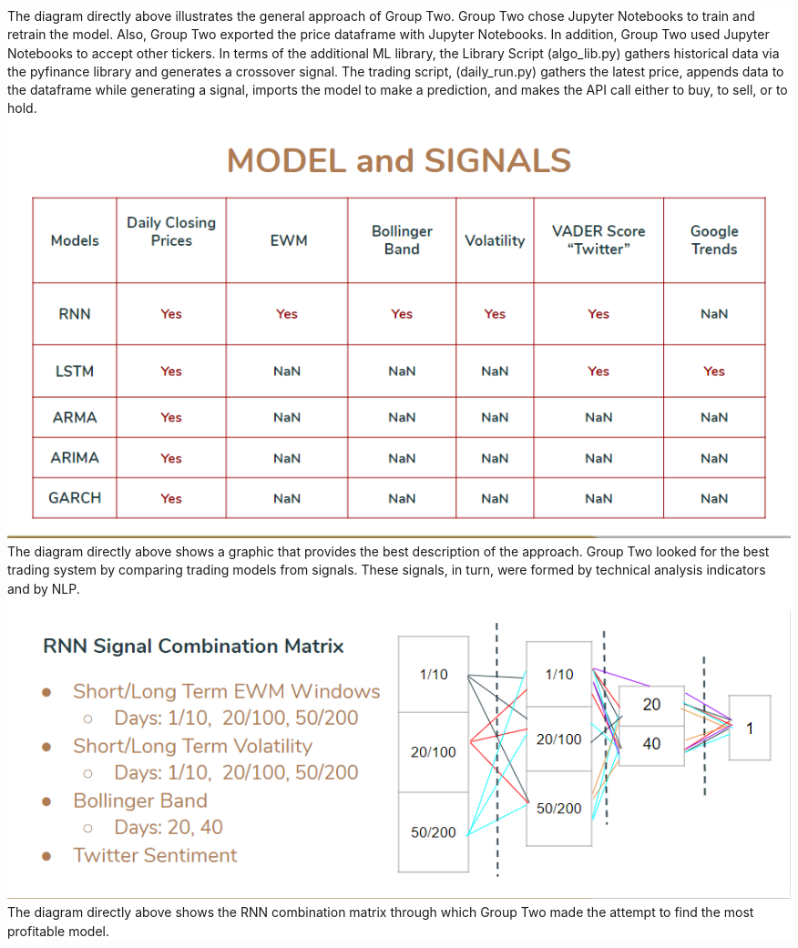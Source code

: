 The diagram directly above illustrates the general approach of Group Two. Group Two chose Jupyter Notebooks to train and retrain the model. Also, Group Two exported the price dataframe with Jupyter Notebooks. In addition, Group Two used Jupyter Notebooks to accept other tickers. In terms of the additional ML library, the Library Script (algo_lib.py) gathers historical data via the pyfinance library and generates a crossover signal. The trading script, (daily_run.py) gathers the latest price, appends data to the dataframe while generating a signal, imports the model to make a prediction, and makes the API call either to buy, to sell, or to hold.

![Teddy Graph](model_and_signals_grid.PNG)
The diagram directly above shows a graphic that provides the best description of the approach. Group Two looked for the best trading system by comparing trading models from signals. These signals, in turn, were formed by technical analysis indicators and by NLP.



![Lidia Combograph](comb_matrix.PNG)
The diagram directly above shows the RNN combination matrix through which Group Two made the attempt to find the most profitable model.
